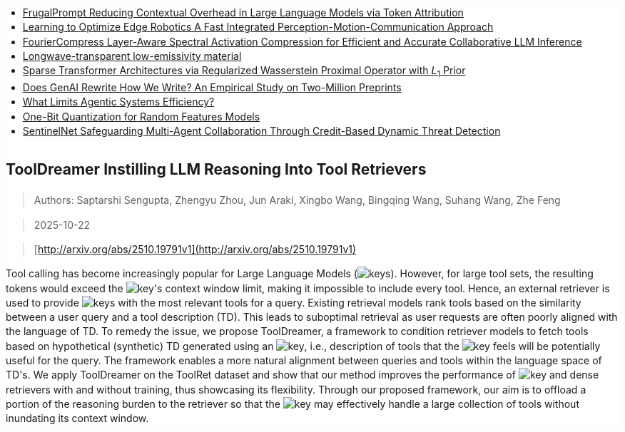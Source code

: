 * [FrugalPrompt Reducing Contextual Overhead in Large Language Models via Token Attribution](#frugalprompt-reducing-contextual-overhead-in-large-language-models-via-token-attribution)
* [Learning to Optimize Edge Robotics A Fast Integrated Perception-Motion-Communication Approach](#learning-to-optimize-edge-robotics-a-fast-integrated-perception-motion-communication-approach)
* [FourierCompress Layer-Aware Spectral Activation Compression for Efficient and Accurate Collaborative LLM Inference](#fouriercompress-layer-aware-spectral-activation-compression-for-efficient-and-accurate-collaborative-llm-inference)
* [Longwave-transparent low-emissivity material](#longwave-transparent-low-emissivity-material)
* [Sparse Transformer Architectures via Regularized Wasserstein Proximal Operator with $L_1$ Prior](#Sparse-Transformer-Architectures-via-Regularized-Wasserstein-Proximal-Operator-with-$L_1$-Prior)
* [Does GenAI Rewrite How We Write? An Empirical Study on Two-Million Preprints](#Does-GenAI-Rewrite-How-We-Write?-An-Empirical-Study-on-Two-Million-Preprints)
* [What Limits Agentic Systems Efficiency?](#What-Limits-Agentic-Systems-Efficiency?)
* [One-Bit Quantization for Random Features Models](#one-bit-quantization-for-random-features-models)
* [SentinelNet Safeguarding Multi-Agent Collaboration Through Credit-Based Dynamic Threat Detection](#sentinelnet-safeguarding-multi-agent-collaboration-through-credit-based-dynamic-threat-detection)


## ToolDreamer Instilling LLM Reasoning Into Tool Retrievers

>Authors: Saptarshi Sengupta, Zhengyu Zhou, Jun Araki, Xingbo Wang, Bingqing Wang, Suhang Wang, Zhe Feng

>2025-10-22

> [http://arxiv.org/abs/2510.19791v1](http://arxiv.org/abs/2510.19791v1)

Tool calling has become increasingly popular for Large Language Models
(![key](https://img.shields.io/badge/LLM-FF8C00)s). However, for large tool sets, the resulting tokens would exceed the
![key](https://img.shields.io/badge/LLM-FF8C00)'s context window limit, making it impossible to include every tool. Hence,
an external retriever is used to provide ![key](https://img.shields.io/badge/LLM-FF8C00)s with the most relevant tools for
a query. Existing retrieval models rank tools based on the similarity between a
user query and a tool description (TD). This leads to suboptimal retrieval as
user requests are often poorly aligned with the language of TD. To remedy the
issue, we propose ToolDreamer, a framework to condition retriever models to
fetch tools based on hypothetical (synthetic) TD generated using an ![key](https://img.shields.io/badge/LLM-FF8C00), i.e.,
description of tools that the ![key](https://img.shields.io/badge/LLM-FF8C00) feels will be potentially useful for the
query. The framework enables a more natural alignment between queries and tools
within the language space of TD's. We apply ToolDreamer on the ToolRet dataset
and show that our method improves the performance of ![key](https://img.shields.io/badge/sparse-F08080) and dense
retrievers with and without training, thus showcasing its flexibility. Through
our proposed framework, our aim is to offload a portion of the reasoning burden
to the retriever so that the ![key](https://img.shields.io/badge/LLM-FF8C00) may effectively handle a large collection of
tools without inundating its context window.
